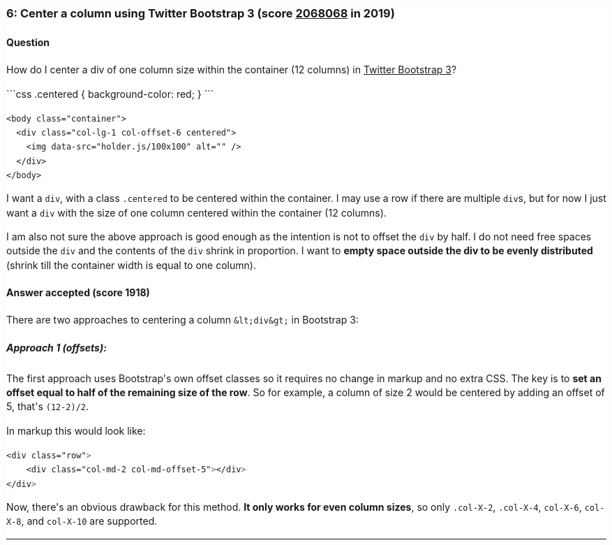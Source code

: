 </b> </em> </i> </small> </strong> </sub> </sup>

### 6: Center a column using Twitter Bootstrap 3 (score [2068068](https://stackoverflow.com/q/18153234) in 2019)

#### Question
How do I center a div of one column size within the container (12 columns) in <a href="https://en.wikipedia.org/wiki/Bootstrap_%28front-end_framework%29" rel="noreferrer">Twitter Bootstrap&nbsp;3</a>?  

<p><div class="snippet" data-lang="js" data-hide="false" data-console="true" data-babel="false">
<div class="snippet-code">
```css
.centered {
  background-color: red;
}
```

<pre class="snippet-code-html lang-html prettyprint-override"><code>&lt;body class="container"&gt;
  &lt;div class="col-lg-1 col-offset-6 centered"&gt;
    &lt;img data-src="holder.js/100x100" alt="" /&gt;
  &lt;/div&gt;
&lt;/body&gt;</code></pre>
</div>
</div>


I want a `div`, with a class `.centered` to be centered within the container. I may use a row if there are multiple `div`s, but for now I just want a `div` with the size of one column centered within the container (12 columns).  

I am also not sure the above approach is good enough as the intention is not to offset the `div` by half. I do not need free spaces outside the `div` and the contents of the `div` shrink in proportion. I want to <strong>empty space outside the div to be evenly distributed</strong> (shrink till the container width is equal to one column).  

#### Answer accepted (score 1918)
There are two approaches to centering a column `&lt;div&gt;` in Bootstrap 3:  

<h5><strong>Approach 1 (offsets):</strong></h2>

The first approach uses Bootstrap's own offset classes so it requires no change in markup and no extra CSS. The key is to <strong>set an offset equal to half of the remaining size of the row</strong>. So for example, a column of size 2 would be centered by adding an offset of 5, that's `(12-2)/2`.  

In markup this would look like:  

```css
<div class="row">
    <div class="col-md-2 col-md-offset-5"></div>
</div>
```

Now, there's an obvious drawback for this method. <strong>It only works for even column sizes</strong>, so only `.col-X-2`, `.col-X-4`, `col-X-6`, `col-X-8`, and `col-X-10` are supported.  

<hr>
